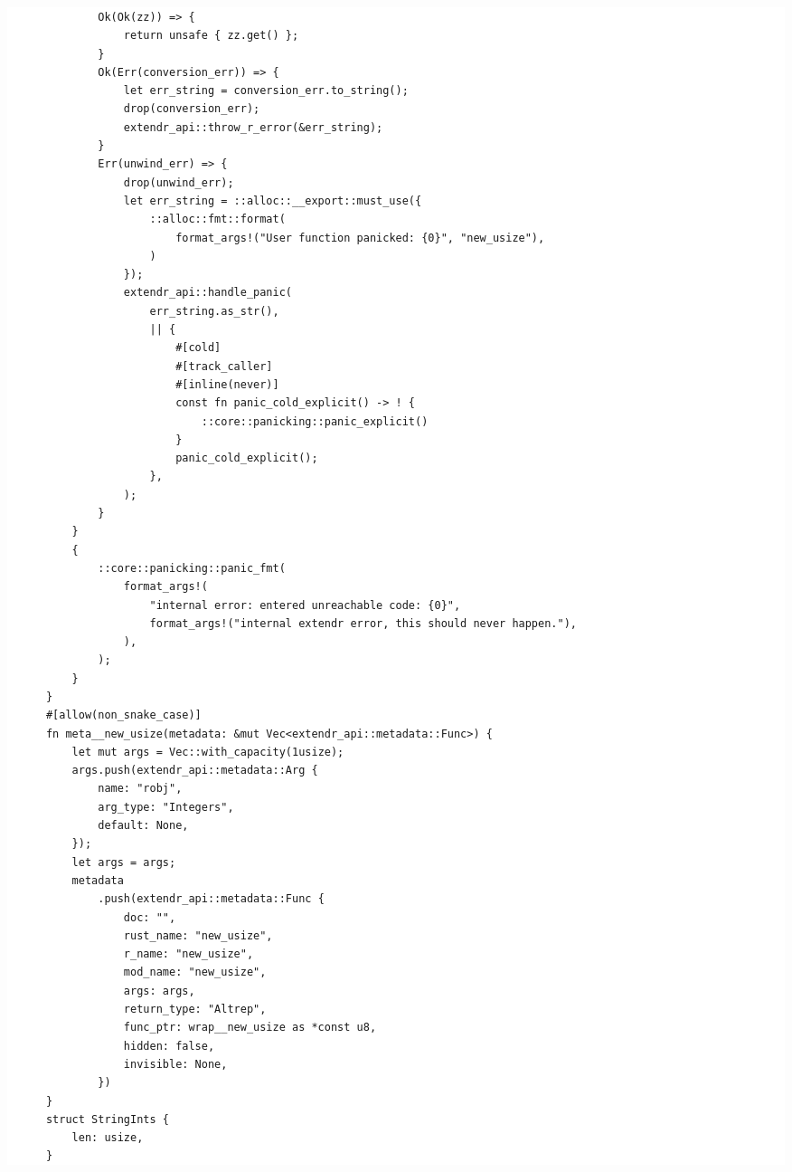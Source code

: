                   Ok(Ok(zz)) => {
                      return unsafe { zz.get() };
                  }
                  Ok(Err(conversion_err)) => {
                      let err_string = conversion_err.to_string();
                      drop(conversion_err);
                      extendr_api::throw_r_error(&err_string);
                  }
                  Err(unwind_err) => {
                      drop(unwind_err);
                      let err_string = ::alloc::__export::must_use({
                          ::alloc::fmt::format(
                              format_args!("User function panicked: {0}", "new_usize"),
                          )
                      });
                      extendr_api::handle_panic(
                          err_string.as_str(),
                          || {
                              #[cold]
                              #[track_caller]
                              #[inline(never)]
                              const fn panic_cold_explicit() -> ! {
                                  ::core::panicking::panic_explicit()
                              }
                              panic_cold_explicit();
                          },
                      );
                  }
              }
              {
                  ::core::panicking::panic_fmt(
                      format_args!(
                          "internal error: entered unreachable code: {0}",
                          format_args!("internal extendr error, this should never happen."),
                      ),
                  );
              }
          }
          #[allow(non_snake_case)]
          fn meta__new_usize(metadata: &mut Vec<extendr_api::metadata::Func>) {
              let mut args = Vec::with_capacity(1usize);
              args.push(extendr_api::metadata::Arg {
                  name: "robj",
                  arg_type: "Integers",
                  default: None,
              });
              let args = args;
              metadata
                  .push(extendr_api::metadata::Func {
                      doc: "",
                      rust_name: "new_usize",
                      r_name: "new_usize",
                      mod_name: "new_usize",
                      args: args,
                      return_type: "Altrep",
                      func_ptr: wrap__new_usize as *const u8,
                      hidden: false,
                      invisible: None,
                  })
          }
          struct StringInts {
              len: usize,
          }